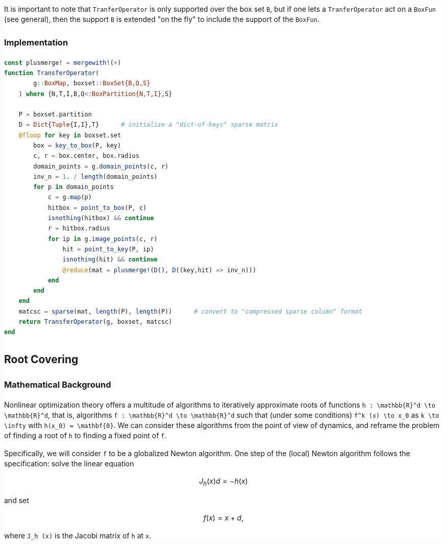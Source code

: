 It is important to note that `TranferOperator` is only supported over the box set `B`, but if one lets a `TranferOperator` act on a `BoxFun` (see general), then the support `B` is extended "on the fly" to include the support of the `BoxFun`.

### Implementation
```julia
const plusmerge! = mergewith!(+)
function TransferOperator(
        g::BoxMap, boxset::BoxSet{B,Q,S}
    ) where {N,T,I,B,Q<:BoxPartition{N,T,I},S}

    P = boxset.partition
    D = Dict{Tuple{I,I},T}      # initialize a "dict-of-keys" sparse matrix
    @floop for key in boxset.set
        box = key_to_box(P, key)
        c, r = box.center, box.radius
        domain_points = g.domain_points(c, r)
        inv_n = 1. / length(domain_points)
        for p in domain_points
            c = g.map(p)
            hitbox = point_to_box(P, c)
            isnothing(hitbox) && continue
            r = hitbox.radius
            for ip in g.image_points(c, r)
                hit = point_to_key(P, ip)
                isnothing(hit) && continue
                @reduce(mat = plusmerge!(D(), D((key,hit) => inv_n)))
            end
        end
    end
    matcsc = sparse(mat, length(P), length(P))      # convert to "compressed sparse column" format
    return TransferOperator(g, boxset, matcsc)
end
```

## Root Covering

### Mathematical Background
Nonlinear optimization theory offers a multitude of algorithms to iteratively approximate roots of functions ``h : \mathbb{R}^d \to \mathbb{R}^d``, that is, algorithms ``f : \mathbb{R}^d \to \mathbb{R}^d`` such that (under some conditions) ``f^k (x) \to x_0`` as ``k \to \infty`` with ``h(x_0) = \mathbf{0}``. We can consider these algorithms from the point of view of dynamics, and reframe the problem of finding a root of ``h`` to finding a fixed point of ``f``. 

Specifically, we will consider ``f`` to be a globalized Newton algorithm. One step of the (local) Newton algorithm follows the specification: solve the linear equation 
```math
J_h (x) d = - h(x)
```
and set 
```math
f(x) = x + d, 
```
where ``J_h (x)`` is the Jacobi matrix of ``h`` at ``x``. 
